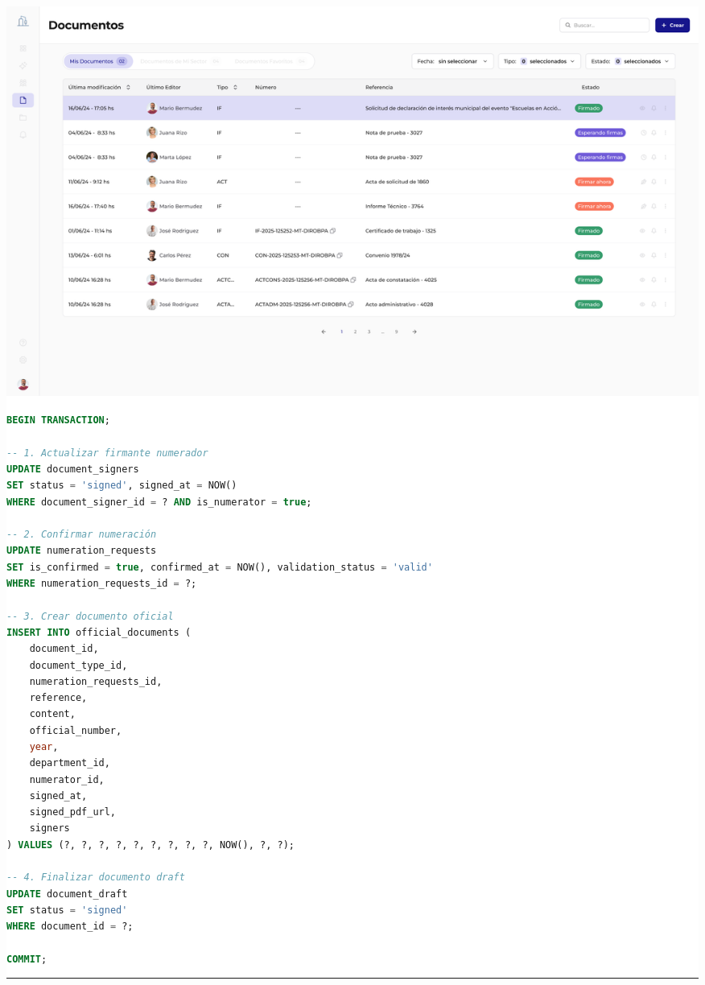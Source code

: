 ![Panel de Documentos Firmado](../assets/images/docs/panel-documentos-firmado.png)

```sql
BEGIN TRANSACTION;

-- 1. Actualizar firmante numerador
UPDATE document_signers 
SET status = 'signed', signed_at = NOW()
WHERE document_signer_id = ? AND is_numerator = true;

-- 2. Confirmar numeración
UPDATE numeration_requests 
SET is_confirmed = true, confirmed_at = NOW(), validation_status = 'valid'
WHERE numeration_requests_id = ?;

-- 3. Crear documento oficial
INSERT INTO official_documents (
    document_id,
    document_type_id,
    numeration_requests_id,
    reference,
    content,
    official_number,
    year,
    department_id,
    numerator_id,
    signed_at,
    signed_pdf_url,
    signers
) VALUES (?, ?, ?, ?, ?, ?, ?, ?, ?, NOW(), ?, ?);

-- 4. Finalizar documento draft
UPDATE document_draft 
SET status = 'signed' 
WHERE document_id = ?;

COMMIT;
```

---